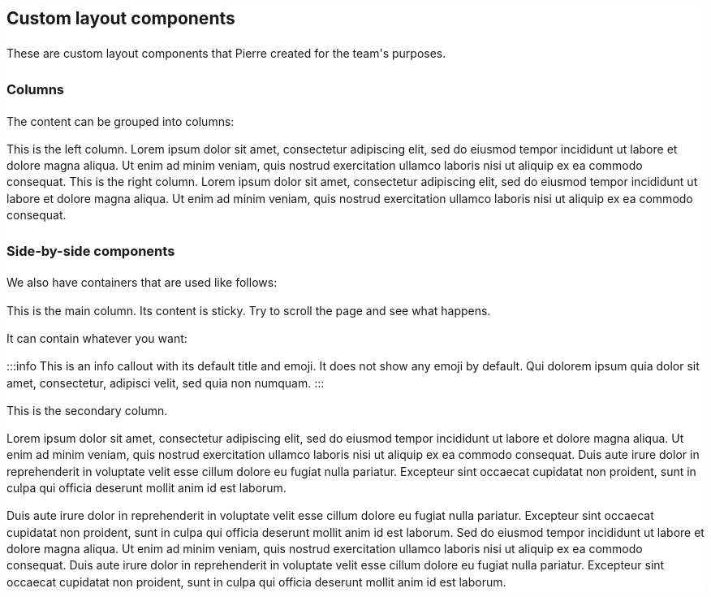 ## Custom layout components

These are custom layout components that Pierre created for the team's purposes.

### Columns

The content can be grouped into columns:

<Columns>
<ColumnLeft>
This is the left column. Lorem ipsum dolor sit amet, consectetur adipiscing elit, sed do eiusmod tempor incididunt ut labore et dolore magna aliqua. Ut enim ad minim veniam, quis nostrud exercitation ullamco laboris nisi ut aliquip ex ea commodo consequat.
</ColumnLeft>
<ColumnRight>
This is the right column. Lorem ipsum dolor sit amet, consectetur adipiscing elit, sed do eiusmod tempor incididunt ut labore et dolore magna aliqua. Ut enim ad minim veniam, quis nostrud exercitation ullamco laboris nisi ut aliquip ex ea commodo consequat.
</ColumnRight>
</Columns>

### Side-by-side components

We also have containers that are used like follows:

<SideBySideContainer>
<SideBySideColumn>
This is the main column. Its content is sticky. Try to scroll the page and see what happens.

It can contain whatever you want:

:::info
This is an info callout with its default title and emoji. It does not show any emoji by default. Qui dolorem ipsum quia dolor sit amet, consectetur, adipisci velit, sed quia non numquam.
:::

</SideBySideColumn>
<SideBySideColumn>
This is the secondary column.

Lorem ipsum dolor sit amet, consectetur adipiscing elit, sed do eiusmod tempor incididunt ut labore et dolore magna aliqua. Ut enim ad minim veniam, quis nostrud exercitation ullamco laboris nisi ut aliquip ex ea commodo consequat. Duis aute irure dolor in reprehenderit in voluptate velit esse cillum dolore eu fugiat nulla pariatur. Excepteur sint occaecat cupidatat non proident, sunt in culpa qui officia deserunt mollit anim id est laborum. 

Duis aute irure dolor in reprehenderit in voluptate velit esse cillum dolore eu fugiat nulla pariatur. Excepteur sint occaecat cupidatat non proident, sunt in culpa qui officia deserunt mollit anim id est laborum.  Sed do eiusmod tempor incididunt ut labore et dolore magna aliqua. Ut enim ad minim veniam, quis nostrud exercitation ullamco laboris nisi ut aliquip ex ea commodo consequat. Duis aute irure dolor in reprehenderit in voluptate velit esse cillum dolore eu fugiat nulla pariatur. Excepteur sint occaecat cupidatat non proident, sunt in culpa qui officia deserunt mollit anim id est laborum.
</SideBySideColumn>
</SideBySideContainer>
